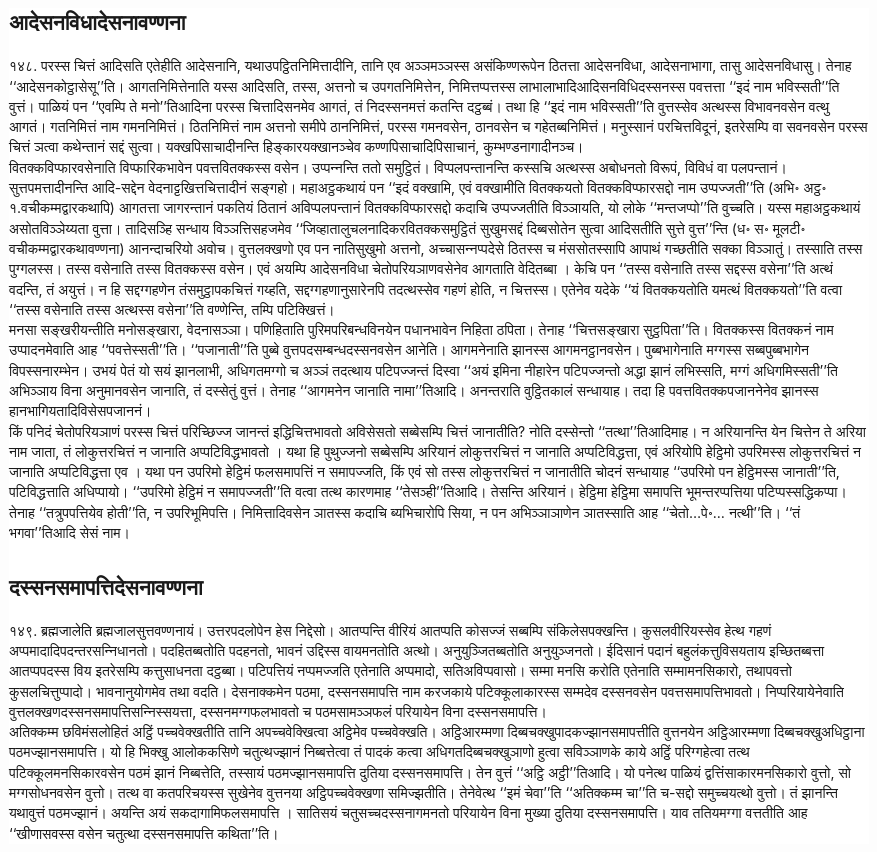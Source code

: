 
## आदेसनविधादेसनावण्णना

१४८. परस्स चित्तं आदिसति एतेहीति आदेसनानि, यथाउपट्ठितनिमित्तादीनि, तानि एव अञ्‍ञमञ्‍ञस्स असंकिण्णरूपेन ठितत्ता आदेसनविधा, आदेसनाभागा, तासु आदेसनविधासु। तेनाह ‘‘आदेसनकोट्ठासेसू’’ति। आगतनिमित्तेनाति यस्स आदिसति, तस्स, अत्तनो च उपगतनिमित्तेन, निमित्तप्पत्तस्स लाभालाभादिआदिसनविधिदस्सनस्स पवत्तत्ता ‘‘इदं नाम भविस्सती’’ति वुत्तं। पाळियं पन ‘‘एवम्पि ते मनो’’तिआदिना परस्स चित्तादिसनमेव आगतं, तं निदस्सनमत्तं कतन्ति दट्ठब्बं। तथा हि ‘‘इदं नाम भविस्सती’’ति वुत्तस्सेव अत्थस्स विभावनवसेन वत्थु आगतं। गतनिमित्तं नाम गमननिमित्तं। ठितनिमित्तं नाम अत्तनो समीपे ठाननिमित्तं, परस्स गमनवसेन, ठानवसेन च गहेतब्बनिमित्तं। मनुस्सानं परचित्तविदूनं, इतरेसम्पि वा सवनवसेन परस्स चित्तं ञत्वा कथेन्तानं सद्दं सुत्वा। यक्खपिसाचादीनन्ति हिङ्कारयक्खानञ्‍चेव कण्णपिसाचादिपिसाचानं, कुम्भण्डनागादीनञ्‍च।  
वितक्‍कविप्फारवसेनाति विप्फारिकभावेन पवत्तवितक्‍कस्स वसेन। उप्पन्‍नन्ति ततो समुट्ठितं। विप्पलपन्तानन्ति कस्सचि अत्थस्स अबोधनतो विरूपं, विविधं वा पलपन्तानं। सुत्तपमत्तादीनन्ति आदि-सद्देन वेदनाट्टखित्तचित्तादीनं सङ्गहो। महाअट्ठकथायं पन ‘‘इदं वक्खामि, एवं वक्खामीति वितक्‍कयतो वितक्‍कविप्फारसद्दो नाम उप्पज्‍जती’’ति (अभि॰ अट्ठ॰ १.वचीकम्मद्वारकथापि) आगतत्ता जागरन्तानं पकतियं ठितानं अविप्पलपन्तानं वितक्‍कविप्फारसद्दो कदाचि उप्पज्‍जतीति विञ्‍ञायति, यो लोके ‘‘मन्तजप्पो’’ति वुच्‍चति। यस्स महाअट्ठकथायं असोतविञ्‍ञेय्यता वुत्ता। तादिसञ्हि सन्धाय विञ्‍ञत्तिसहजमेव ‘‘जिव्हातालुचलनादिकरवितक्‍कसमुट्ठितं सुखुमसद्दं दिब्बसोतेन सुत्वा आदिसतीति सुत्ते वुत्त’’न्ति (ध॰ स॰ मूलटी॰ वचीकम्मद्वारकथावण्णना) आनन्दाचरियो अवोच। वुत्तलक्खणो एव पन नातिसुखुमो अत्तनो, अच्‍चासन्‍नप्पदेसे ठितस्स च मंससोतस्सापि आपाथं गच्छतीति सक्‍का विञ्‍ञातुं। तस्साति तस्स पुग्गलस्स। तस्स वसेनाति तस्स वितक्‍कस्स वसेन। एवं अयम्पि आदेसनविधा चेतोपरियञाणवसेनेव आगताति वेदितब्बा । केचि पन ‘‘तस्स वसेनाति तस्स सद्दस्स वसेना’’ति अत्थं वदन्ति, तं अयुत्तं। न हि सद्दग्गहणेन तंसमुट्ठापकचित्तं गय्हति, सद्दग्गहणानुसारेनपि तदत्थस्सेव गहणं होति, न चित्तस्स। एतेनेव यदेके ‘‘यं वितक्‍कयतोति यमत्थं वितक्‍कयतो’’ति वत्वा ‘‘तस्स वसेनाति तस्स अत्थस्स वसेना’’ति वण्णेन्ति, तम्पि पटिक्खित्तं।  
मनसा सङ्खरीयन्तीति मनोसङ्खारा, वेदनासञ्‍ञा। पणिहिताति पुरिमपरिबन्धविनयेन पधानभावेन निहिता ठपिता। तेनाह ‘‘चित्तसङ्खारा सुट्ठपिता’’ति। वितक्‍कस्स वितक्‍कनं नाम उप्पादनमेवाति आह ‘‘पवत्तेस्सती’’ति। ‘‘पजानाती’’ति पुब्बे वुत्तपदसम्बन्धदस्सनवसेन आनेति। आगमनेनाति झानस्स आगमनट्ठानवसेन। पुब्बभागेनाति मग्गस्स सब्बपुब्बभागेन विपस्सनारम्भेन। उभयं पेतं यो सयं झानलाभी, अधिगतमग्गो च अञ्‍ञं तदत्थाय पटिपज्‍जन्तं दिस्वा ‘‘अयं इमिना नीहारेन पटिपज्‍जन्तो अद्धा झानं लभिस्सति, मग्गं अधिगमिस्सती’’ति अभिञ्‍ञाय विना अनुमानवसेन जानाति, तं दस्सेतुं वुत्तं। तेनाह ‘‘आगमनेन जानाति नामा’’तिआदि। अनन्तराति वुट्ठितकालं सन्धायाह। तदा हि पवत्तवितक्‍कपजाननेनेव झानस्स हानभागियतादिविसेसपजाननं।  
किं पनिदं चेतोपरियञाणं परस्स चित्तं परिच्छिज्‍ज जानन्तं इद्धिचित्तभावतो अविसेसतो सब्बेसम्पि चित्तं जानातीति? नोति दस्सेन्तो ‘‘तत्था’’तिआदिमाह। न अरियानन्ति येन चित्तेन ते अरिया नाम जाता, तं लोकुत्तरचित्तं न जानाति अप्पटिविद्धभावतो । यथा हि पुथुज्‍जनो सब्बेसम्पि अरियानं लोकुत्तरचित्तं न जानाति अप्पटिविद्धत्ता, एवं अरियोपि हेट्ठिमो उपरिमस्स लोकुत्तरचित्तं न जानाति अप्पटिविद्धत्ता एव । यथा पन उपरिमो हेट्ठिमं फलसमापत्तिं न समापज्‍जति, किं एवं सो तस्स लोकुत्तरचित्तं न जानातीति चोदनं सन्धायाह ‘‘उपरिमो पन हेट्ठिमस्स जानाती’’ति, पटिविद्धत्ताति अधिप्पायो। ‘‘उपरिमो हेट्ठिमं न समापज्‍जती’’ति वत्वा तत्थ कारणमाह ‘‘तेसञ्ही’’तिआदि। तेसन्ति अरियानं। हेट्ठिमा हेट्ठिमा समापत्ति भूमन्तरप्पत्तिया पटिप्पस्सद्धिकप्पा। तेनाह ‘‘तत्रुपपत्तियेव होती’’ति, न उपरिभूमिपत्ति। निमित्तादिवसेन ञातस्स कदाचि ब्यभिचारोपि सिया, न पन अभिञ्‍ञाञाणेन ञातस्साति आह ‘‘चेतो…पे॰… नत्थी’’ति। ‘‘तं भगवा’’तिआदि सेसं नाम।  


## दस्सनसमापत्तिदेसनावण्णना

१४९. ब्रह्मजालेति ब्रह्मजालसुत्तवण्णनायं। उत्तरपदलोपेन हेस निद्देसो। आतप्पन्ति वीरियं आतप्पति कोसज्‍जं सब्बम्पि संकिलेसपक्खन्ति। कुसलवीरियस्सेव हेत्थ गहणं अप्पमादादिपदन्तरसन्‍निधानतो। पदहितब्बतोति पदहनतो, भावनं उद्दिस्स वायमनतोति अत्थो। अनुयुञ्‍जितब्बतोति अनुयुञ्‍जनतो। ईदिसानं पदानं बहुलंकत्तुविसयताय इच्छितब्बत्ता आतप्पपदस्स विय इतरेसम्पि कत्तुसाधनता दट्ठब्बा। पटिपत्तियं नप्पमज्‍जति एतेनाति अप्पमादो, सतिअविप्पवासो। सम्मा मनसि करोति एतेनाति सम्मामनसिकारो, तथापवत्तो कुसलचित्तुप्पादो। भावनानुयोगमेव तथा वदति। देसनाक्‍कमेन पठमा, दस्सनसमापत्ति नाम करजकाये पटिक्‍कूलाकारस्स सम्मदेव दस्सनवसेन पवत्तसमापत्तिभावतो। निप्परियायेनेवाति वुत्तलक्खणदस्सनसमापत्तिसन्‍निस्सयत्ता, दस्सनमग्गफलभावतो च पठमसामञ्‍ञफलं परियायेन विना दस्सनसमापत्ति।  
अतिक्‍कम्म छविमंसलोहितं अट्ठिं पच्‍चवेक्खतीति तानि अपच्‍चवेक्खित्वा अट्ठिमेव पच्‍चवेक्खति। अट्ठिआरम्मणा दिब्बचक्खुपादकज्झानसमापत्तीति वुत्तनयेन अट्ठिआरम्मणा दिब्बचक्खुअधिट्ठाना पठमज्झानसमापत्ति। यो हि भिक्खु आलोककसिणे चतुत्थज्झानं निब्बत्तेत्वा तं पादकं कत्वा अधिगतदिब्बचक्खुञाणो हुत्वा सविञ्‍ञाणके काये अट्ठिं परिग्गहेत्वा तत्थ पटिक्‍कूलमनसिकारवसेन पठमं झानं निब्बत्तेति, तस्सायं पठमज्झानसमापत्ति दुतिया दस्सनसमापत्ति। तेन वुत्तं ‘‘अट्ठि अट्ठी’’तिआदि। यो पनेत्थ पाळियं द्वत्तिंसाकारमनसिकारो वुत्तो, सो मग्गसोधनवसेन वुत्तो। तत्थ वा कतपरिचयस्स सुखेनेव वुत्तनया अट्ठिपच्‍चवेक्खणा समिज्झतीति। तेनेवेत्थ ‘‘इमं चेवा’’ति ‘‘अतिक्‍कम्म चा’’ति च-सद्दो समुच्‍चयत्थो वुत्तो। तं झानन्ति यथावुत्तं पठमज्झानं। अयन्ति अयं सकदागामिफलसमापत्ति । सातिसयं चतुसच्‍चदस्सनागमनतो परियायेन विना मुख्या दुतिया दस्सनसमापत्ति। याव ततियमग्गा वत्ततीति आह ‘‘खीणासवस्स वसेन चतुत्था दस्सनसमापत्ति कथिता’’ति।  